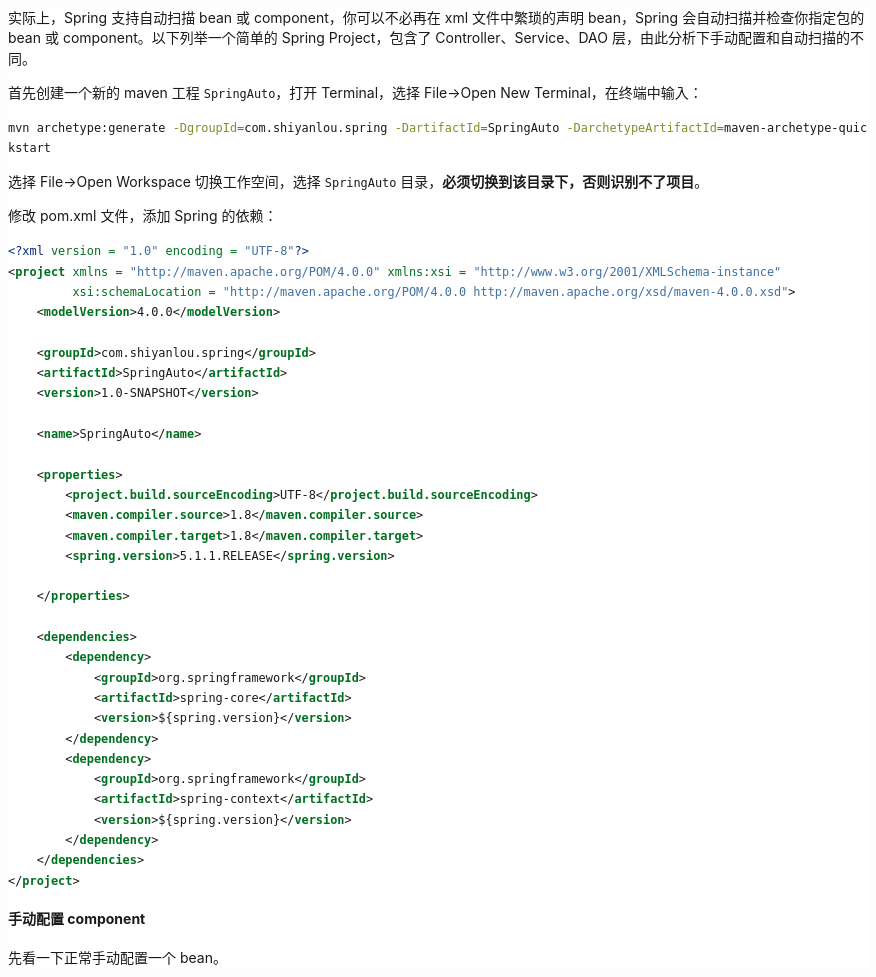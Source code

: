 实际上，Spring 支持自动扫描 bean 或 component，你可以不必再在 xml 文件中繁琐的声明 bean，Spring 会自动扫描并检查你指定包的 bean 或 component。以下列举一个简单的 Spring Project，包含了 Controller、Service、DAO 层，由此分析下手动配置和自动扫描的不同。

首先创建一个新的 maven 工程 `SpringAuto`，打开 Terminal，选择 File->Open New Terminal，在终端中输入：

```bash
mvn archetype:generate -DgroupId=com.shiyanlou.spring -DartifactId=SpringAuto -DarchetypeArtifactId=maven-archetype-quickstart
```

选择 File->Open Workspace 切换工作空间，选择 `SpringAuto` 目录，**必须切换到该目录下，否则识别不了项目**。

修改 pom.xml 文件，添加 Spring 的依赖：

```xml
<?xml version = "1.0" encoding = "UTF-8"?>
<project xmlns = "http://maven.apache.org/POM/4.0.0" xmlns:xsi = "http://www.w3.org/2001/XMLSchema-instance"
         xsi:schemaLocation = "http://maven.apache.org/POM/4.0.0 http://maven.apache.org/xsd/maven-4.0.0.xsd">
    <modelVersion>4.0.0</modelVersion>

    <groupId>com.shiyanlou.spring</groupId>
    <artifactId>SpringAuto</artifactId>
    <version>1.0-SNAPSHOT</version>

    <name>SpringAuto</name>

    <properties>
        <project.build.sourceEncoding>UTF-8</project.build.sourceEncoding>
        <maven.compiler.source>1.8</maven.compiler.source>
        <maven.compiler.target>1.8</maven.compiler.target>
        <spring.version>5.1.1.RELEASE</spring.version>

    </properties>

    <dependencies>
        <dependency>
            <groupId>org.springframework</groupId>
            <artifactId>spring-core</artifactId>
            <version>${spring.version}</version>
        </dependency>
        <dependency>
            <groupId>org.springframework</groupId>
            <artifactId>spring-context</artifactId>
            <version>${spring.version}</version>
        </dependency>
    </dependencies>
</project>
```

#### 手动配置 component

先看一下正常手动配置一个 bean。
